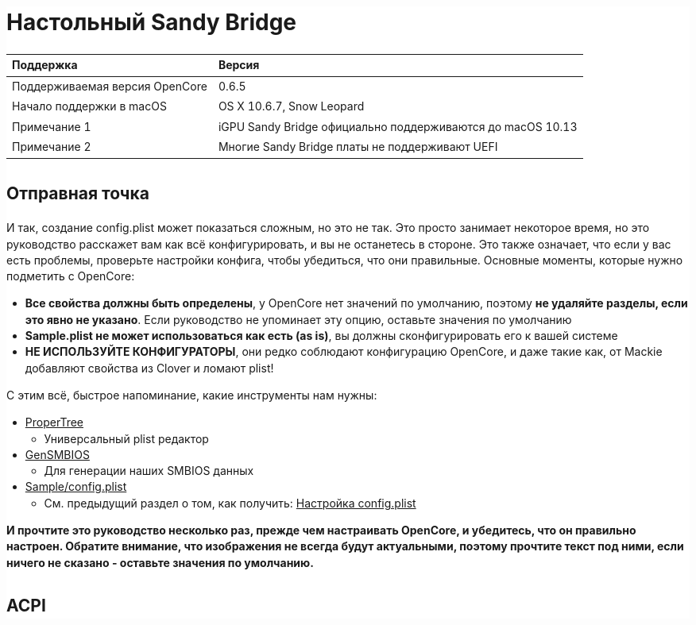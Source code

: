 # Настольный Sandy Bridge

| Поддержка | Версия |
| :--- | :--- |
| Поддерживаемая версия OpenCore | 0.6.5 |
| Начало поддержки в macOS | OS X 10.6.7, Snow Leopard |
| Примечание 1 | iGPU Sandy Bridge официально поддерживаются до macOS 10.13|
| Примечание 2 | Многие Sandy Bridge платы не поддерживают UEFI |

## Отправная точка

И так, создание config.plist может показаться сложным, но это не так. Это просто занимает некоторое время, но это руководство расскажет вам как всё конфигурировать, и вы не останетесь в стороне. Это также означает, что если у вас есть проблемы, проверьте настройки конфига, чтобы убедиться, что они правильные. Основные моменты, которые нужно подметить с OpenCore:

* **Все свойства должны быть определены**, у OpenCore нет значений по умолчанию, поэтому **не удаляйте разделы, если это явно не указано**. Если руководство не упоминает эту опцию, оставьте значения по умолчанию
* **Sample.plist не может использоваться как есть (as is)**, вы должны сконфигурировать его к вашей системе
* **НЕ ИСПОЛЬЗУЙТЕ КОНФИГУРАТОРЫ**, они редко соблюдают конфигурацию OpenCore, и даже такие как, от Mackie добавляют свойства из Clover и ломают plist!

С этим всё, быстрое напоминание, какие инструменты нам нужны:

* [ProperTree](https://github.com/corpnewt/ProperTree)
  * Универсальный plist редактор
* [GenSMBIOS](https://github.com/corpnewt/GenSMBIOS)
  * Для генерации наших SMBIOS данных
* [Sample/config.plist](https://github.com/acidanthera/OpenCorePkg/releases)
  * См. предыдущий раздел о том, как получить: [Настройка config.plist](../config.plist/README.md)

**И прочтите это руководство несколько раз, прежде чем настраивать OpenCore, и убедитесь, что он правильно настроен. Обратите внимание, что изображения не всегда будут актуальными, поэтому прочтите текст под ними, если ничего не сказано - оставьте значения по умолчанию.**

## ACPI
